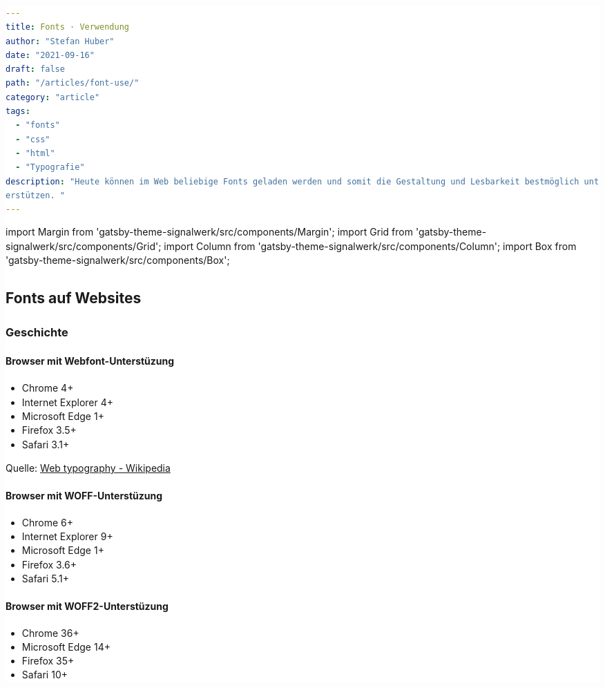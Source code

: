 ```yaml
---
title: Fonts · Verwendung
author: "Stefan Huber"
date: "2021-09-16"
draft: false
path: "/articles/font-use/"
category: "article"
tags:
  - "fonts"
  - "css"
  - "html"
  - "Typografie"
description: "Heute können im Web beliebige Fonts geladen werden und somit die Gestaltung und Lesbarkeit bestmöglich unterstützen. "
---
```


import Margin from 'gatsby-theme-signalwerk/src/components/Margin';
import Grid from 'gatsby-theme-signalwerk/src/components/Grid';
import Column from 'gatsby-theme-signalwerk/src/components/Column';
import Box from 'gatsby-theme-signalwerk/src/components/Box';




## Fonts auf Websites
### Geschichte



<Margin>

#### Browser mit Webfont-Unterstüzung
* Chrome 4+
* Internet Explorer 4+
* Microsoft Edge 1+
* Firefox 3.5+
* Safari 3.1+


Quelle: [Web typography - Wikipedia](https://en.wikipedia.org/wiki/Web_typography)


#### Browser mit WOFF-Unterstüzung
* Chrome 6+
* Internet Explorer 9+
* Microsoft Edge 1+
* Firefox 3.6+
* Safari 5.1+

#### Browser mit WOFF2-Unterstüzung
* Chrome 36+
* Microsoft Edge 14+
* Firefox 35+
* Safari 10+
